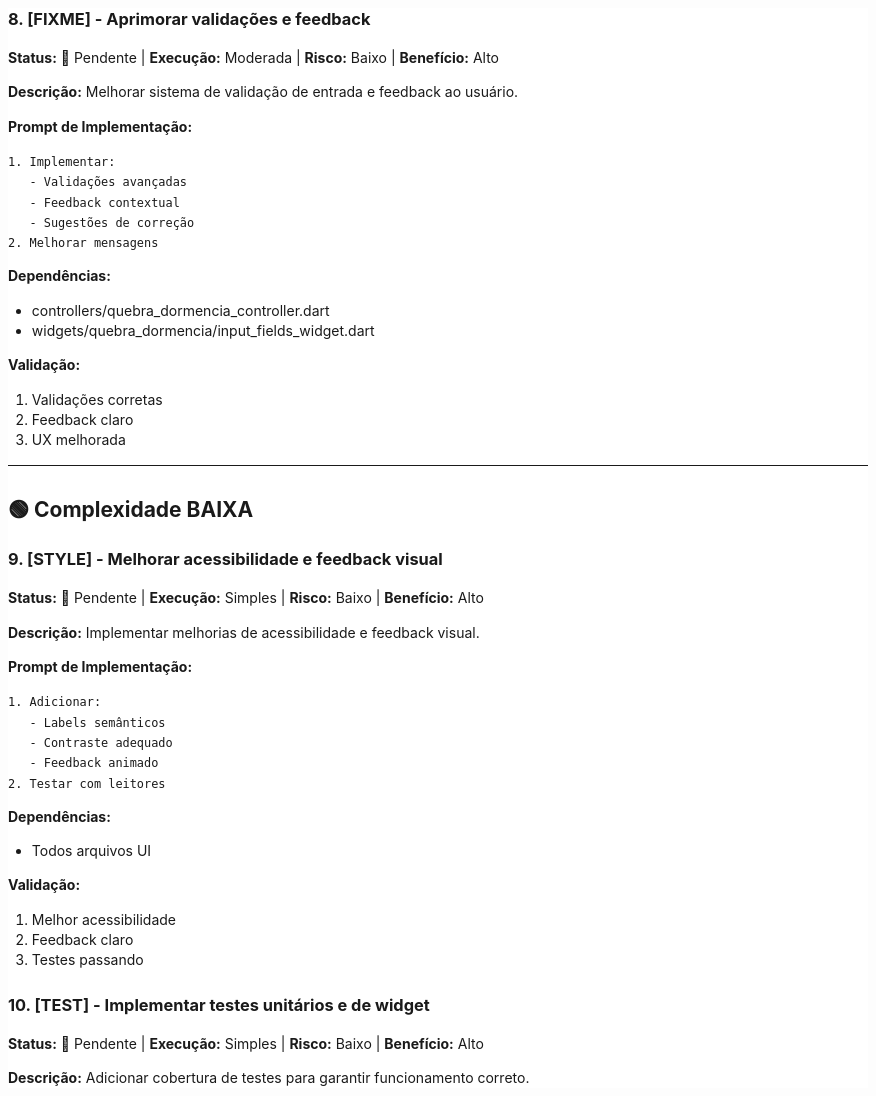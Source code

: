 ### 8. [FIXME] - Aprimorar validações e feedback

**Status:** 🔴 Pendente | **Execução:** Moderada | **Risco:** Baixo | **Benefício:** Alto

**Descrição:** Melhorar sistema de validação de entrada e feedback ao usuário.

**Prompt de Implementação:**
```
1. Implementar:
   - Validações avançadas
   - Feedback contextual
   - Sugestões de correção
2. Melhorar mensagens
```

**Dependências:**
- controllers/quebra_dormencia_controller.dart
- widgets/quebra_dormencia/input_fields_widget.dart

**Validação:**
1. Validações corretas
2. Feedback claro
3. UX melhorada

---

## 🟢 Complexidade BAIXA

### 9. [STYLE] - Melhorar acessibilidade e feedback visual

**Status:** 🔴 Pendente | **Execução:** Simples | **Risco:** Baixo | **Benefício:** Alto

**Descrição:** Implementar melhorias de acessibilidade e feedback visual.

**Prompt de Implementação:**
```
1. Adicionar:
   - Labels semânticos
   - Contraste adequado
   - Feedback animado
2. Testar com leitores
```

**Dependências:**
- Todos arquivos UI

**Validação:**
1. Melhor acessibilidade
2. Feedback claro
3. Testes passando

### 10. [TEST] - Implementar testes unitários e de widget

**Status:** 🔴 Pendente | **Execução:** Simples | **Risco:** Baixo | **Benefício:** Alto

**Descrição:** Adicionar cobertura de testes para garantir funcionamento correto.
